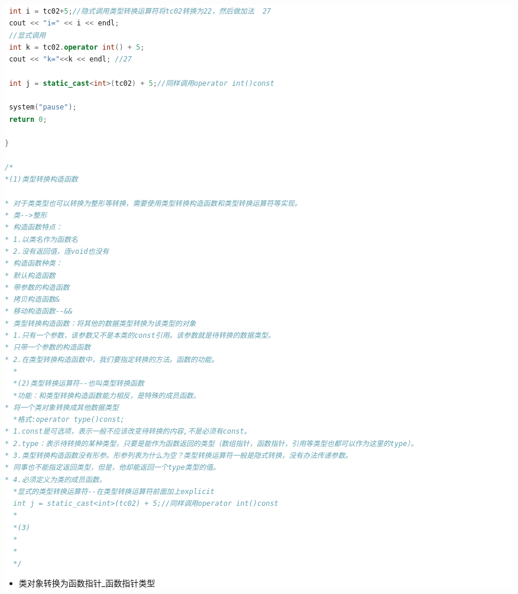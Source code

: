 ```c++
 int i = tc02+5;//隐式调用类型转换运算符将tc02转换为22，然后做加法  27
 cout << "i=" << i << endl;
 //显式调用
 int k = tc02.operator int() + 5;
 cout << "k="<<k << endl; //27
 
 int j = static_cast<int>(tc02) + 5;//同样调用operator int()const
 
 system("pause");
 return 0;

}

/*
*(1)类型转换构造函数

* 对于类类型也可以转换为整形等转换，需要使用类型转换构造函数和类型转换运算符等实现。
* 类-->整形
* 构造函数特点：
* 1.以类名作为函数名
* 2.没有返回值，连void也没有
* 构造函数种类：
* 默认构造函数
* 带参数的构造函数
* 拷贝构造函数&
* 移动构造函数--&&
* 类型转换构造函数：将其他的数据类型转换为该类型的对象
* 1.只有一个参数，该参数又不是本类的const引用。该参数就是待转换的数据类型。
* 只带一个参数的构造函数
* 2.在类型转换构造函数中，我们要指定转换的方法。函数的功能。
  *
  *(2)类型转换运算符--也叫类型转换函数
  *功能：和类型转换构造函数能力相反，是特殊的成员函数。
* 将一个类对象转换成其他数据类型
  *格式:operator type()const;
* 1.const是可选项，表示一般不应该改变待转换的内容,不是必须有const。
* 2.type：表示待转换的某种类型，只要是能作为函数返回的类型（数组指针，函数指针，引用等类型也都可以作为这里的type）。
* 3.类型转换构造函数没有形参。形参列表为什么为空？类型转换运算符一般是隐式转换，没有办法传递参数。
* 同事也不能指定返回类型，但是，他却能返回一个type类型的值。
* 4.必须定义为类的成员函数。
  *显式的类型转换运算符--在类型转换运算符前面加上explicit
  int j = static_cast<int>(tc02) + 5;//同样调用operator int()const
  *
  *(3)
  *
  *
  */
```

* 类对象转换为函数指针_函数指针类型
